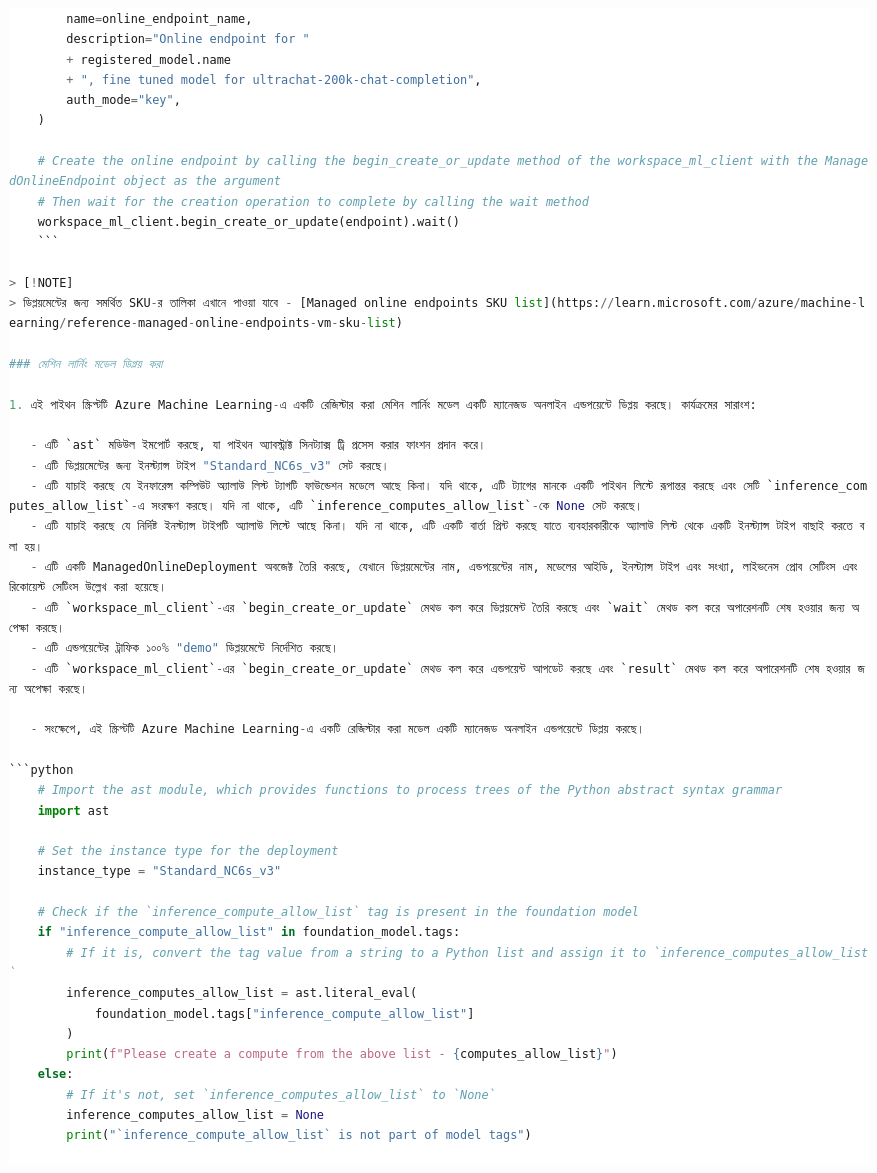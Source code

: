 ```python
        name=online_endpoint_name,
        description="Online endpoint for "
        + registered_model.name
        + ", fine tuned model for ultrachat-200k-chat-completion",
        auth_mode="key",
    )
    
    # Create the online endpoint by calling the begin_create_or_update method of the workspace_ml_client with the ManagedOnlineEndpoint object as the argument
    # Then wait for the creation operation to complete by calling the wait method
    workspace_ml_client.begin_create_or_update(endpoint).wait()
    ```  

> [!NOTE]  
> ডিপ্লয়মেন্টের জন্য সমর্থিত SKU-র তালিকা এখানে পাওয়া যাবে - [Managed online endpoints SKU list](https://learn.microsoft.com/azure/machine-learning/reference-managed-online-endpoints-vm-sku-list)  

### মেশিন লার্নিং মডেল ডিপ্লয় করা

1. এই পাইথন স্ক্রিপ্টটি Azure Machine Learning-এ একটি রেজিস্টার করা মেশিন লার্নিং মডেল একটি ম্যানেজড অনলাইন এন্ডপয়েন্টে ডিপ্লয় করছে। কার্যক্রমের সারাংশ:  

   - এটি `ast` মডিউল ইমপোর্ট করছে, যা পাইথন অ্যাবস্ট্রাক্ট সিনট্যাক্স ট্রি প্রসেস করার ফাংশন প্রদান করে।  
   - এটি ডিপ্লয়মেন্টের জন্য ইনস্ট্যান্স টাইপ "Standard_NC6s_v3" সেট করছে।  
   - এটি যাচাই করছে যে ইনফারেন্স কম্পিউট অ্যালাউ লিস্ট ট্যাগটি ফাউন্ডেশন মডেলে আছে কিনা। যদি থাকে, এটি ট্যাগের মানকে একটি পাইথন লিস্টে রূপান্তর করছে এবং সেটি `inference_computes_allow_list`-এ সংরক্ষণ করছে। যদি না থাকে, এটি `inference_computes_allow_list`-কে None সেট করছে।  
   - এটি যাচাই করছে যে নির্দিষ্ট ইনস্ট্যান্স টাইপটি অ্যালাউ লিস্টে আছে কিনা। যদি না থাকে, এটি একটি বার্তা প্রিন্ট করছে যাতে ব্যবহারকারীকে অ্যালাউ লিস্ট থেকে একটি ইনস্ট্যান্স টাইপ বাছাই করতে বলা হয়।  
   - এটি একটি ManagedOnlineDeployment অবজেক্ট তৈরি করছে, যেখানে ডিপ্লয়মেন্টের নাম, এন্ডপয়েন্টের নাম, মডেলের আইডি, ইনস্ট্যান্স টাইপ এবং সংখ্যা, লাইভনেস প্রোব সেটিংস এবং রিকোয়েস্ট সেটিংস উল্লেখ করা হয়েছে।  
   - এটি `workspace_ml_client`-এর `begin_create_or_update` মেথড কল করে ডিপ্লয়মেন্ট তৈরি করছে এবং `wait` মেথড কল করে অপারেশনটি শেষ হওয়ার জন্য অপেক্ষা করছে।  
   - এটি এন্ডপয়েন্টের ট্রাফিক ১০০% "demo" ডিপ্লয়মেন্টে নির্দেশিত করছে।  
   - এটি `workspace_ml_client`-এর `begin_create_or_update` মেথড কল করে এন্ডপয়েন্ট আপডেট করছে এবং `result` মেথড কল করে অপারেশনটি শেষ হওয়ার জন্য অপেক্ষা করছে।  

   - সংক্ষেপে, এই স্ক্রিপ্টটি Azure Machine Learning-এ একটি রেজিস্টার করা মডেল একটি ম্যানেজড অনলাইন এন্ডপয়েন্টে ডিপ্লয় করছে।  

```python
    # Import the ast module, which provides functions to process trees of the Python abstract syntax grammar
    import ast
    
    # Set the instance type for the deployment
    instance_type = "Standard_NC6s_v3"
    
    # Check if the `inference_compute_allow_list` tag is present in the foundation model
    if "inference_compute_allow_list" in foundation_model.tags:
        # If it is, convert the tag value from a string to a Python list and assign it to `inference_computes_allow_list`
        inference_computes_allow_list = ast.literal_eval(
            foundation_model.tags["inference_compute_allow_list"]
        )
        print(f"Please create a compute from the above list - {computes_allow_list}")
    else:
        # If it's not, set `inference_computes_allow_list` to `None`
        inference_computes_allow_list = None
        print("`inference_compute_allow_list` is not part of model tags")
    
```